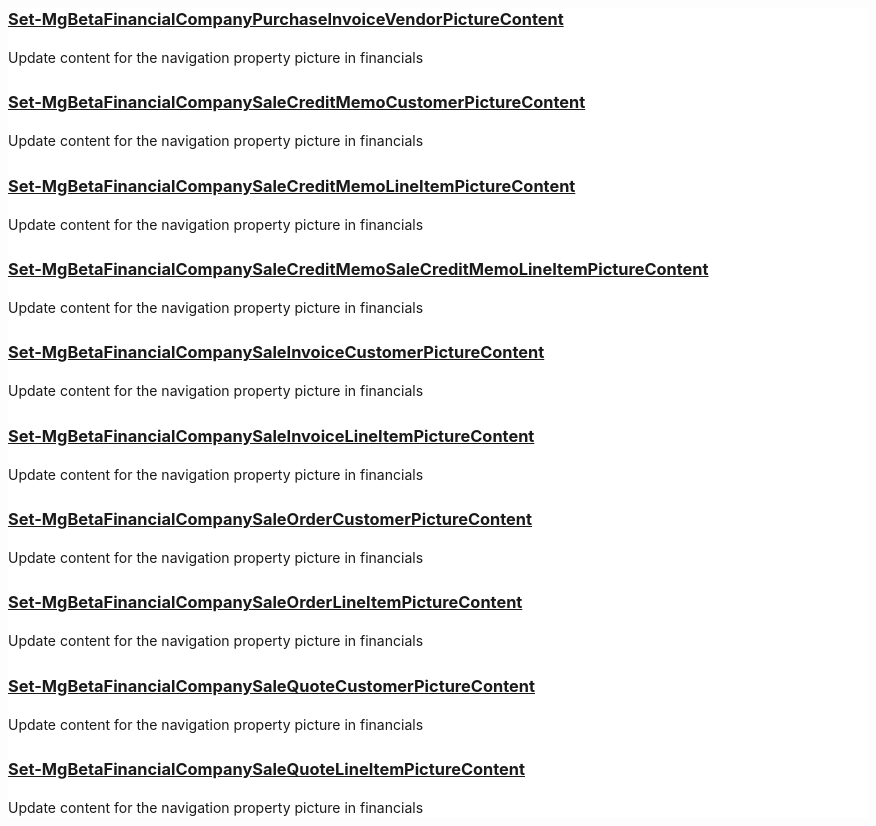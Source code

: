 ### [Set-MgBetaFinancialCompanyPurchaseInvoiceVendorPictureContent](Set-MgBetaFinancialCompanyPurchaseInvoiceVendorPictureContent.md)
Update content for the navigation property picture in financials

### [Set-MgBetaFinancialCompanySaleCreditMemoCustomerPictureContent](Set-MgBetaFinancialCompanySaleCreditMemoCustomerPictureContent.md)
Update content for the navigation property picture in financials

### [Set-MgBetaFinancialCompanySaleCreditMemoLineItemPictureContent](Set-MgBetaFinancialCompanySaleCreditMemoLineItemPictureContent.md)
Update content for the navigation property picture in financials

### [Set-MgBetaFinancialCompanySaleCreditMemoSaleCreditMemoLineItemPictureContent](Set-MgBetaFinancialCompanySaleCreditMemoSaleCreditMemoLineItemPictureContent.md)
Update content for the navigation property picture in financials

### [Set-MgBetaFinancialCompanySaleInvoiceCustomerPictureContent](Set-MgBetaFinancialCompanySaleInvoiceCustomerPictureContent.md)
Update content for the navigation property picture in financials

### [Set-MgBetaFinancialCompanySaleInvoiceLineItemPictureContent](Set-MgBetaFinancialCompanySaleInvoiceLineItemPictureContent.md)
Update content for the navigation property picture in financials

### [Set-MgBetaFinancialCompanySaleOrderCustomerPictureContent](Set-MgBetaFinancialCompanySaleOrderCustomerPictureContent.md)
Update content for the navigation property picture in financials

### [Set-MgBetaFinancialCompanySaleOrderLineItemPictureContent](Set-MgBetaFinancialCompanySaleOrderLineItemPictureContent.md)
Update content for the navigation property picture in financials

### [Set-MgBetaFinancialCompanySaleQuoteCustomerPictureContent](Set-MgBetaFinancialCompanySaleQuoteCustomerPictureContent.md)
Update content for the navigation property picture in financials

### [Set-MgBetaFinancialCompanySaleQuoteLineItemPictureContent](Set-MgBetaFinancialCompanySaleQuoteLineItemPictureContent.md)
Update content for the navigation property picture in financials

